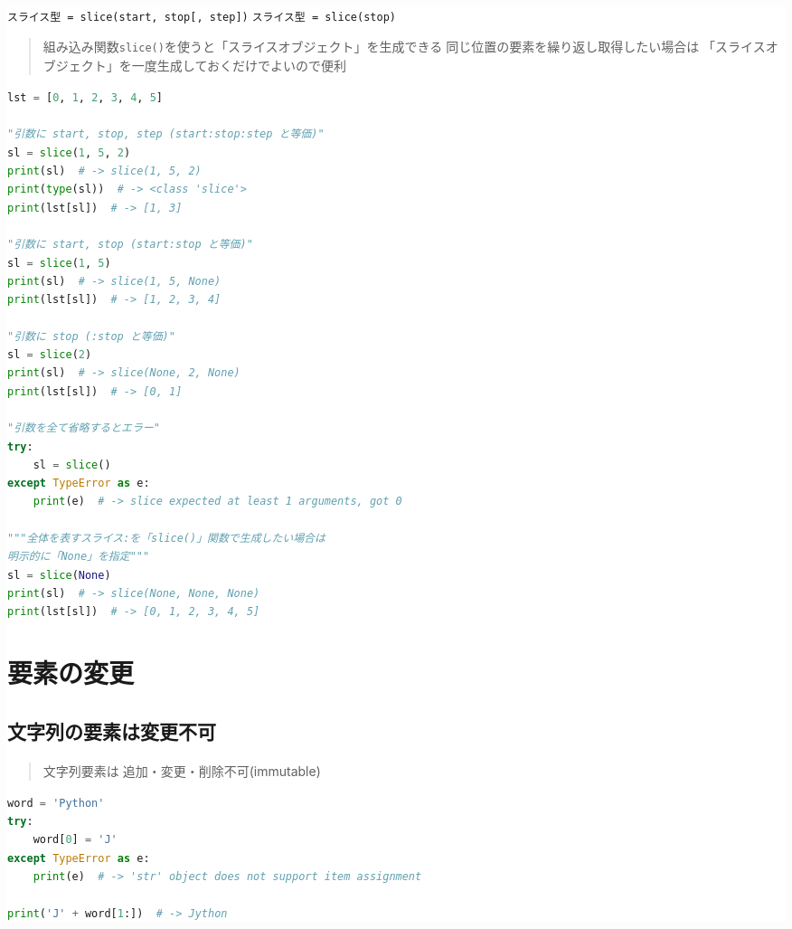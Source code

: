 `スライス型 = slice(start, stop[, step])`
`スライス型 = slice(stop)`

> 組み込み関数`slice()`を使うと「スライスオブジェクト」を生成できる
> 同じ位置の要素を繰り返し取得したい場合は
  「スライスオブジェクト」を一度生成しておくだけでよいので便利

```python
lst = [0, 1, 2, 3, 4, 5]

"引数に start, stop, step (start:stop:step と等価)"
sl = slice(1, 5, 2)
print(sl)  # -> slice(1, 5, 2)
print(type(sl))  # -> <class 'slice'>
print(lst[sl])  # -> [1, 3]

"引数に start, stop (start:stop と等価)"
sl = slice(1, 5)
print(sl)  # -> slice(1, 5, None)
print(lst[sl])  # -> [1, 2, 3, 4]

"引数に stop (:stop と等価)"
sl = slice(2)
print(sl)  # -> slice(None, 2, None)
print(lst[sl])  # -> [0, 1]

"引数を全て省略するとエラー"
try:
    sl = slice()
except TypeError as e:
    print(e)  # -> slice expected at least 1 arguments, got 0

"""全体を表すスライス:を「slice()」関数で生成したい場合は
明示的に「None」を指定"""
sl = slice(None)
print(sl)  # -> slice(None, None, None)
print(lst[sl])  # -> [0, 1, 2, 3, 4, 5]
```

# 要素の変更

## 文字列の要素は変更不可

> 文字列要素は 追加・変更・削除不可(immutable)

```python
word = 'Python'
try:
    word[0] = 'J'
except TypeError as e:
    print(e)  # -> 'str' object does not support item assignment

print('J' + word[1:])  # -> Jython
```
